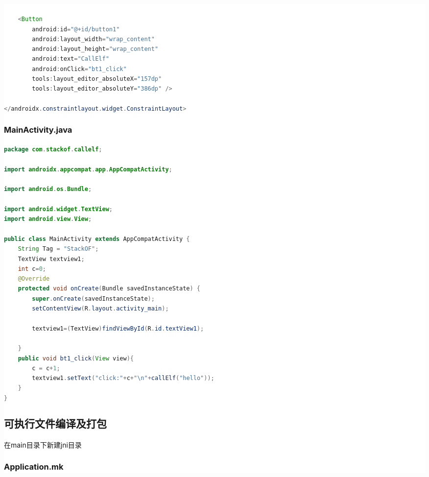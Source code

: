 ```java

    <Button
        android:id="@+id/button1"
        android:layout_width="wrap_content"
        android:layout_height="wrap_content"
        android:text="CallElf"
        android:onClick="bt1_click"
        tools:layout_editor_absoluteX="157dp"
        tools:layout_editor_absoluteY="386dp" />

</androidx.constraintlayout.widget.ConstraintLayout>
```

### MainActivity.java

```java
package com.stackof.callelf;

import androidx.appcompat.app.AppCompatActivity;

import android.os.Bundle;

import android.widget.TextView;
import android.view.View;

public class MainActivity extends AppCompatActivity {
    String Tag = "StackOF";
    TextView textview1;
    int c=0;
    @Override
    protected void onCreate(Bundle savedInstanceState) {
        super.onCreate(savedInstanceState);
        setContentView(R.layout.activity_main);

        textview1=(TextView)findViewById(R.id.textView1);

    }
    public void bt1_click(View view){
        c = c+1;
        textview1.setText("click:"+c+"\n"+callElf("hello"));
    }
}

```

## 可执行文件编译及打包

在main目录下新建jni目录

### Application.mk
